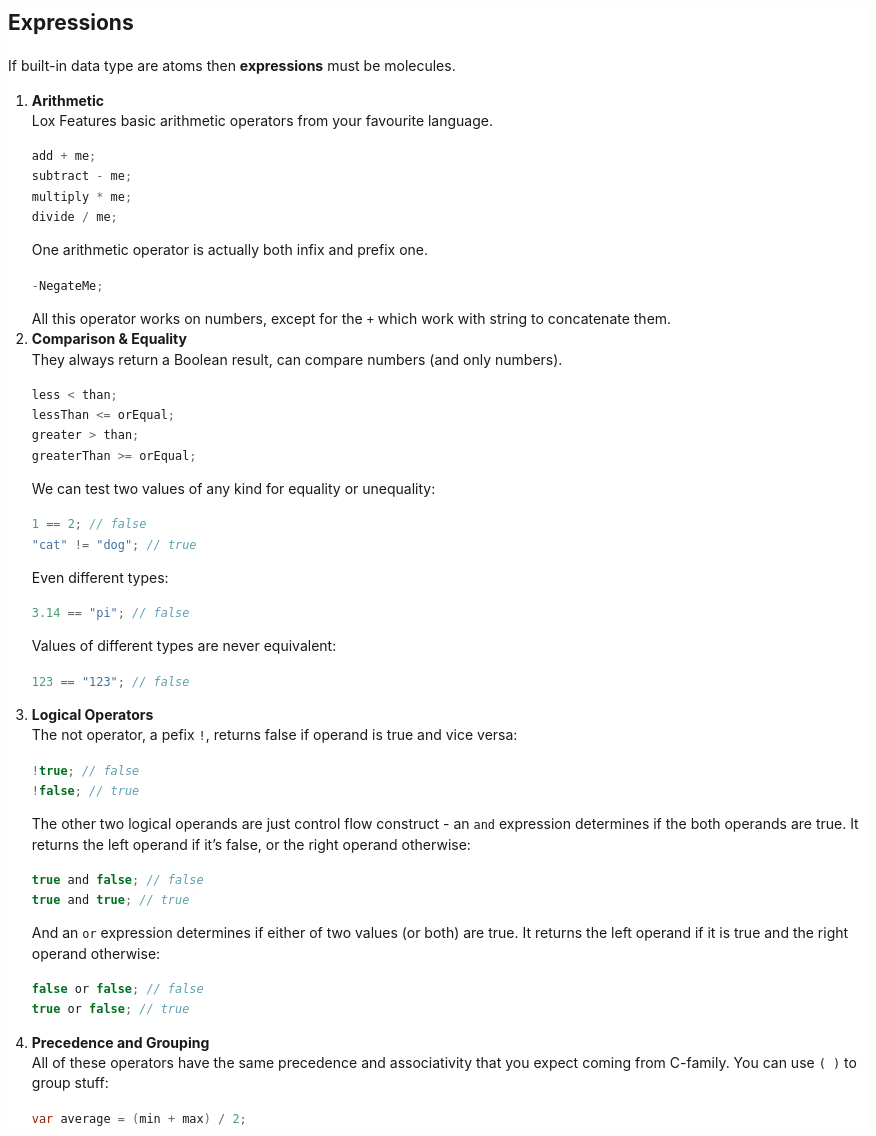 ## Expressions

If built-in data type are atoms then **expressions** must be molecules.

1. **Arithmetic**  
   Lox Features basic arithmetic operators from your favourite language.
   ```Java
   add + me;
   subtract - me;
   multiply * me;
   divide / me;
   ```
   One arithmetic operator is actually both infix and prefix one.
   ```Java
   -NegateMe;
   ```
   All this operator works on numbers, except for the `+` which work with string to concatenate them.
2. **Comparison & Equality**  
   They always return a Boolean result, can compare numbers (and only numbers).
   ```Java
   less < than;
   lessThan <= orEqual;
   greater > than;
   greaterThan >= orEqual;
   ```
   We can test two values of any kind for equality or unequality:
   ```Java
   1 == 2; // false
   "cat" != "dog"; // true
   ```
   Even different types:
   ```Java
   3.14 == "pi"; // false
   ```
   Values of different types are never equivalent:
   ```Java
   123 == "123"; // false
   ```
3. **Logical Operators**  
   The not operator, a pefix `!`, returns false if operand is true and vice versa:
   ```Java
   !true; // false
   !false; // true
   ```
   The other two logical operands are just control flow construct - an `and` expression determines if the both operands are true. It
   returns the left operand if it’s false, or the right operand otherwise:
   ```Java
   true and false; // false
   true and true; // true
   ```
   And an `or` expression determines if either of two values (or both) are true. It returns the left operand if it is true and the right operand otherwise:
   ```Java
   false or false; // false
   true or false; // true
   ```
4. **Precedence and Grouping**  
   All of these operators have the same precedence and associativity that you expect coming from C-family.
   You can use `( )` to group stuff:
   ```Java
   var average = (min + max) / 2;
   ```
